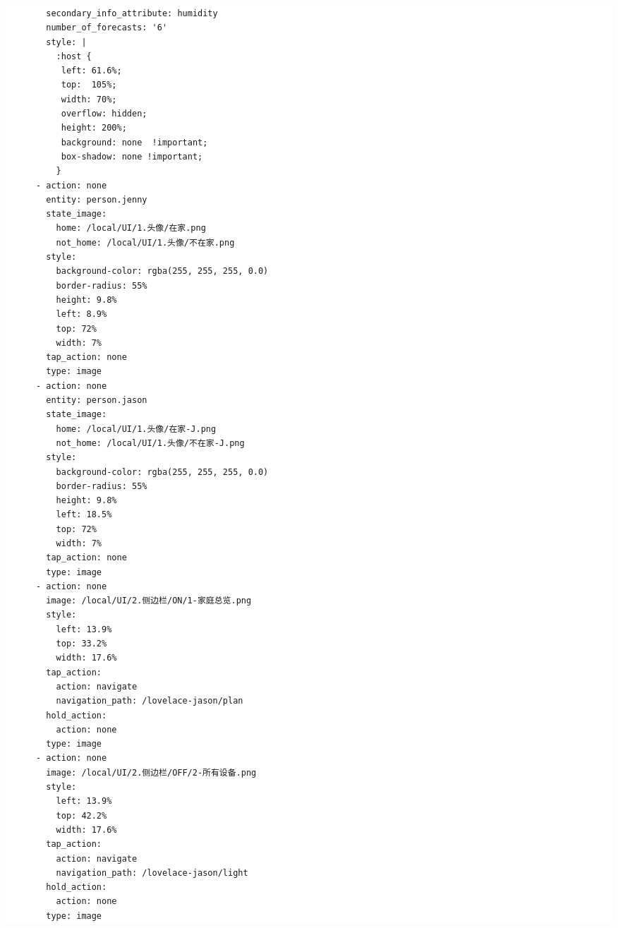             secondary_info_attribute: humidity
            number_of_forecasts: '6'
            style: |
              :host {
               left: 61.6%;
               top:  105%;
               width: 70%;
               overflow: hidden;
               height: 200%;
               background: none  !important;
               box-shadow: none !important;
              }
          - action: none
            entity: person.jenny
            state_image:
              home: /local/UI/1.头像/在家.png
              not_home: /local/UI/1.头像/不在家.png
            style:
              background-color: rgba(255, 255, 255, 0.0)
              border-radius: 55%
              height: 9.8%
              left: 8.9%
              top: 72%
              width: 7%
            tap_action: none
            type: image
          - action: none
            entity: person.jason
            state_image:
              home: /local/UI/1.头像/在家-J.png
              not_home: /local/UI/1.头像/不在家-J.png
            style:
              background-color: rgba(255, 255, 255, 0.0)
              border-radius: 55%
              height: 9.8%
              left: 18.5%
              top: 72%
              width: 7%
            tap_action: none
            type: image
          - action: none
            image: /local/UI/2.侧边栏/ON/1-家庭总览.png
            style:
              left: 13.9%
              top: 33.2%
              width: 17.6%
            tap_action:
              action: navigate
              navigation_path: /lovelace-jason/plan
            hold_action:
              action: none
            type: image
          - action: none
            image: /local/UI/2.侧边栏/OFF/2-所有设备.png
            style:
              left: 13.9%
              top: 42.2%
              width: 17.6%
            tap_action:
              action: navigate
              navigation_path: /lovelace-jason/light
            hold_action:
              action: none
            type: image
